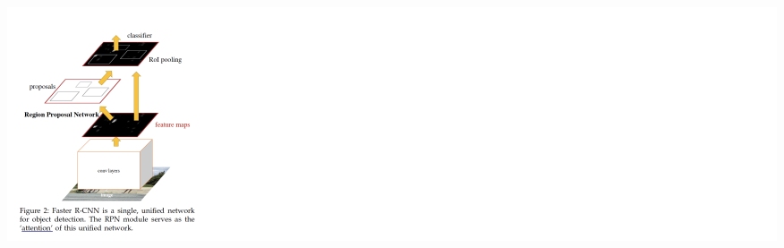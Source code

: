 <img src="./DL.assets/image-20231216002003337.png" alt="image-20231216002003337" style="zoom: 25%;" />
